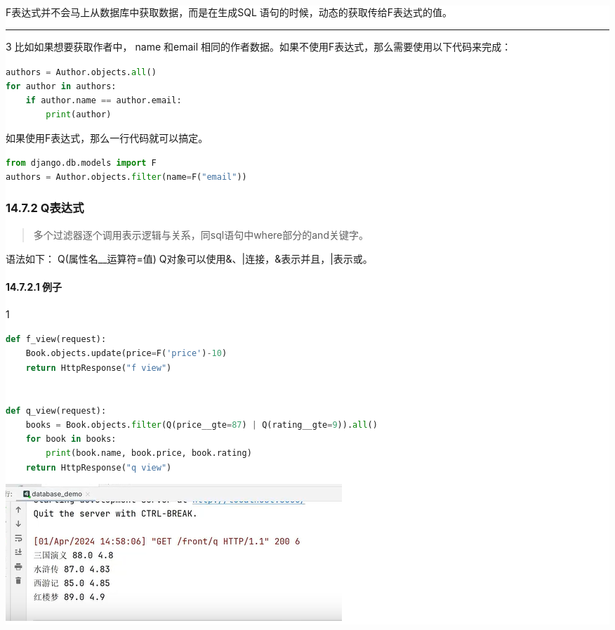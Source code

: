 F表达式并不会马上从数据库中获取数据，而是在生成SQL 语句的时候，动态的获取传给F表达式的值。


---

3 
比如如果想要获取作者中， name 和email 相同的作者数据。如果不使用F表达式，那么需要使用以下代码来完成：

```python
authors = Author.objects.all()
for author in authors:
    if author.name == author.email:
        print(author)
```


如果使用F表达式，那么一行代码就可以搞定。

```python
from django.db.models import F
authors = Author.objects.filter(name=F("email"))
```


### 14.7.2 Q表达式


> 多个过滤器逐个调用表示逻辑与关系，同sql语句中where部分的and关键字。

语法如下： 
Q(属性名__运算符=值)
Q对象可以使用&、|连接，&表示并且，|表示或。





#### 14.7.2.1 例子


1 
```python
def f_view(request):
    Book.objects.update(price=F('price')-10)
    return HttpResponse("f view")


def q_view(request):
    books = Book.objects.filter(Q(price__gte=87) | Q(rating__gte=9)).all()
    for book in books:
        print(book.name, book.price, book.rating)
    return HttpResponse("q view")
```


![](04_模型model_数据库/images/Pasted%20image%2020240617163801.png)

